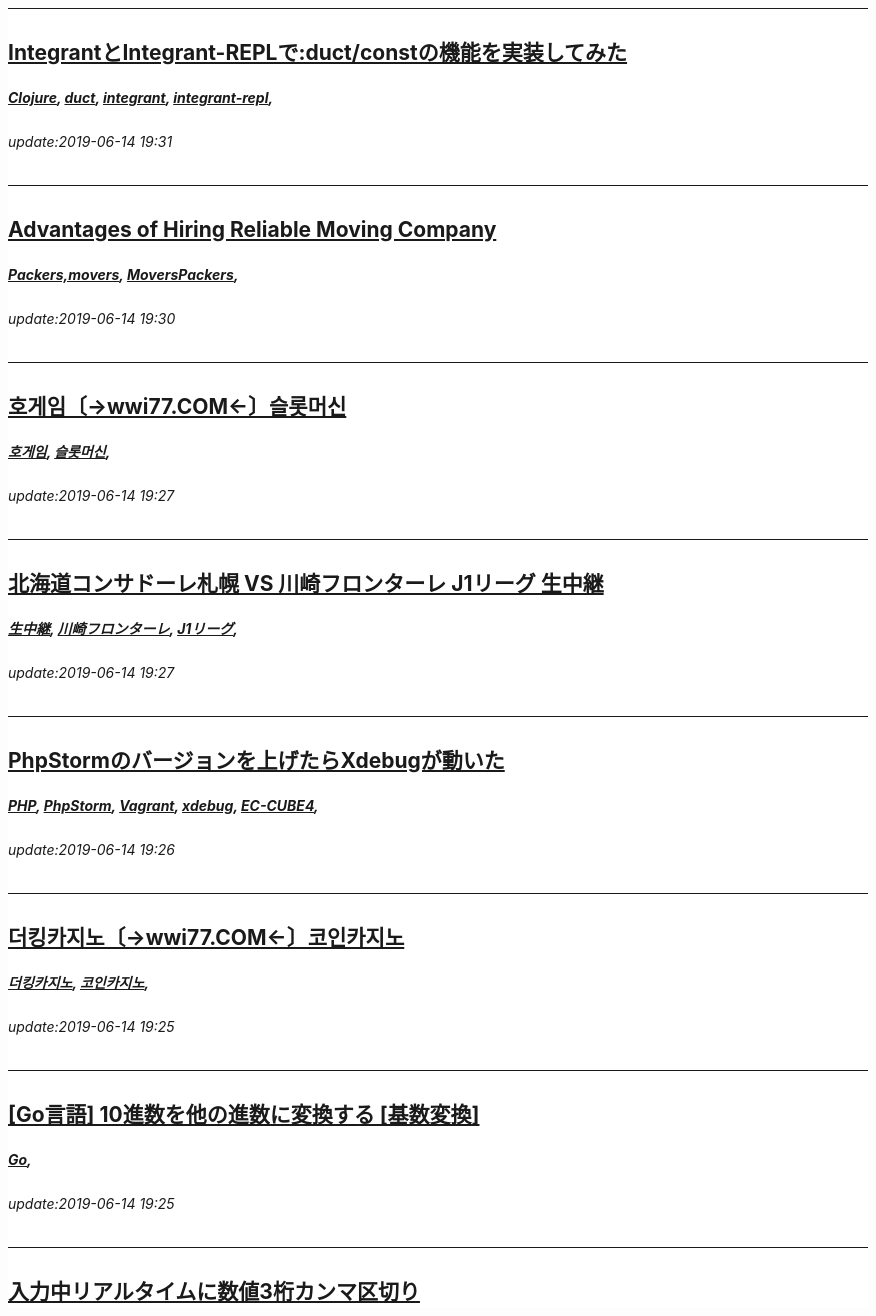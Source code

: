 
---
## [IntegrantとIntegrant-REPLで:duct/constの機能を実装してみた](https://qiita.com/na4da/items/9bebcdc999436ed02cd3)
##### [Clojure](https://qiita.com/tags/Clojure), [duct](https://qiita.com/tags/duct), [integrant](https://qiita.com/tags/integrant), [integrant-repl](https://qiita.com/tags/integrant-repl), 
###### update:2019-06-14 19:31
---
## [Advantages of Hiring Reliable Moving Company](https://qiita.com/tanuj12/items/1fab8cb728a218a611f6)
##### [Packers,movers](https://qiita.com/tags/Packers,movers), [MoversPackers](https://qiita.com/tags/MoversPackers), 
###### update:2019-06-14 19:30
---
## [호게임〔→wwi77.COM←〕슬롯머신](https://qiita.com/fredericahampton4869/items/ad089399cd307e35cef8)
##### [호게임](https://qiita.com/tags/호게임), [슬롯머신](https://qiita.com/tags/슬롯머신), 
###### update:2019-06-14 19:27
---
## [北海道コンサドーレ札幌 VS 川崎フロンターレ J1リーグ 生中継](https://qiita.com/zifu/items/1262c24c4c43092b2dc5)
##### [生中継](https://qiita.com/tags/生中継), [川崎フロンターレ](https://qiita.com/tags/川崎フロンターレ), [J1リーグ](https://qiita.com/tags/J1リーグ), 
###### update:2019-06-14 19:27
---
## [PhpStormのバージョンを上げたらXdebugが動いた](https://qiita.com/futaiten/items/2de814759b852902be26)
##### [PHP](https://qiita.com/tags/PHP), [PhpStorm](https://qiita.com/tags/PhpStorm), [Vagrant](https://qiita.com/tags/Vagrant), [xdebug](https://qiita.com/tags/xdebug), [EC-CUBE4](https://qiita.com/tags/EC-CUBE4), 
###### update:2019-06-14 19:26
---
## [더킹카지노〔→wwi77.COM←〕코인카지노](https://qiita.com/charleentyler3426/items/215942cbc139f5cdfdd2)
##### [더킹카지노](https://qiita.com/tags/더킹카지노), [코인카지노](https://qiita.com/tags/코인카지노), 
###### update:2019-06-14 19:25
---
## [[Go言語] 10進数を他の進数に変換する [基数変換]](https://qiita.com/chado/items/dc5d70c9bd9eee0a1424)
##### [Go](https://qiita.com/tags/Go), 
###### update:2019-06-14 19:25
---
## [入力中リアルタイムに数値3桁カンマ区切り](https://qiita.com/tsunet111/items/5531e2fd4d5b55e70f40)
